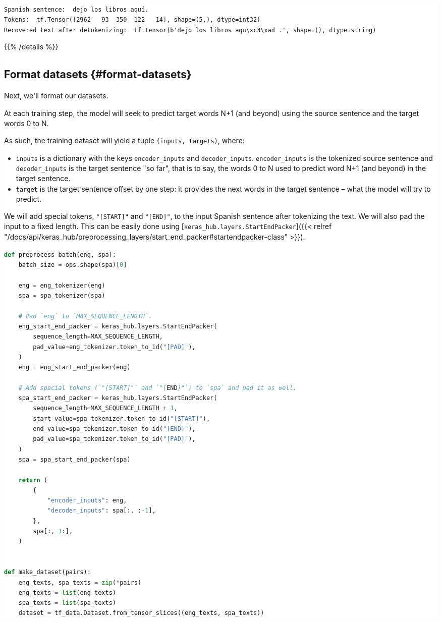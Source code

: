 ```plain
Spanish sentence:  dejo los libros aquí.
Tokens:  tf.Tensor([2962   93  350  122   14], shape=(5,), dtype=int32)
Recovered text after detokenizing:  tf.Tensor(b'dejo los libros aqu\xc3\xad .', shape=(), dtype=string)

```

{{% /details %}}

## Format datasets {#format-datasets}

Next, we'll format our datasets.

At each training step, the model will seek to predict target words N+1 (and beyond) using the source sentence and the target words 0 to N.

As such, the training dataset will yield a tuple `(inputs, targets)`, where:

- `inputs` is a dictionary with the keys `encoder_inputs` and `decoder_inputs`. `encoder_inputs` is the tokenized source sentence and `decoder_inputs` is the target sentence "so far", that is to say, the words 0 to N used to predict word N+1 (and beyond) in the target sentence.
- `target` is the target sentence offset by one step: it provides the next words in the target sentence – what the model will try to predict.

We will add special tokens, `"[START]"` and `"[END]"`, to the input Spanish sentence after tokenizing the text. We will also pad the input to a fixed length. This can be easily done using [`keras_hub.layers.StartEndPacker`]({{< relref "/docs/api/keras_hub/preprocessing_layers/start_end_packer#startendpacker-class" >}}).

```python
def preprocess_batch(eng, spa):
    batch_size = ops.shape(spa)[0]

    eng = eng_tokenizer(eng)
    spa = spa_tokenizer(spa)

    # Pad `eng` to `MAX_SEQUENCE_LENGTH`.
    eng_start_end_packer = keras_hub.layers.StartEndPacker(
        sequence_length=MAX_SEQUENCE_LENGTH,
        pad_value=eng_tokenizer.token_to_id("[PAD]"),
    )
    eng = eng_start_end_packer(eng)

    # Add special tokens (`"[START]"` and `"[END]"`) to `spa` and pad it as well.
    spa_start_end_packer = keras_hub.layers.StartEndPacker(
        sequence_length=MAX_SEQUENCE_LENGTH + 1,
        start_value=spa_tokenizer.token_to_id("[START]"),
        end_value=spa_tokenizer.token_to_id("[END]"),
        pad_value=spa_tokenizer.token_to_id("[PAD]"),
    )
    spa = spa_start_end_packer(spa)

    return (
        {
            "encoder_inputs": eng,
            "decoder_inputs": spa[:, :-1],
        },
        spa[:, 1:],
    )


def make_dataset(pairs):
    eng_texts, spa_texts = zip(*pairs)
    eng_texts = list(eng_texts)
    spa_texts = list(spa_texts)
    dataset = tf_data.Dataset.from_tensor_slices((eng_texts, spa_texts))
```
